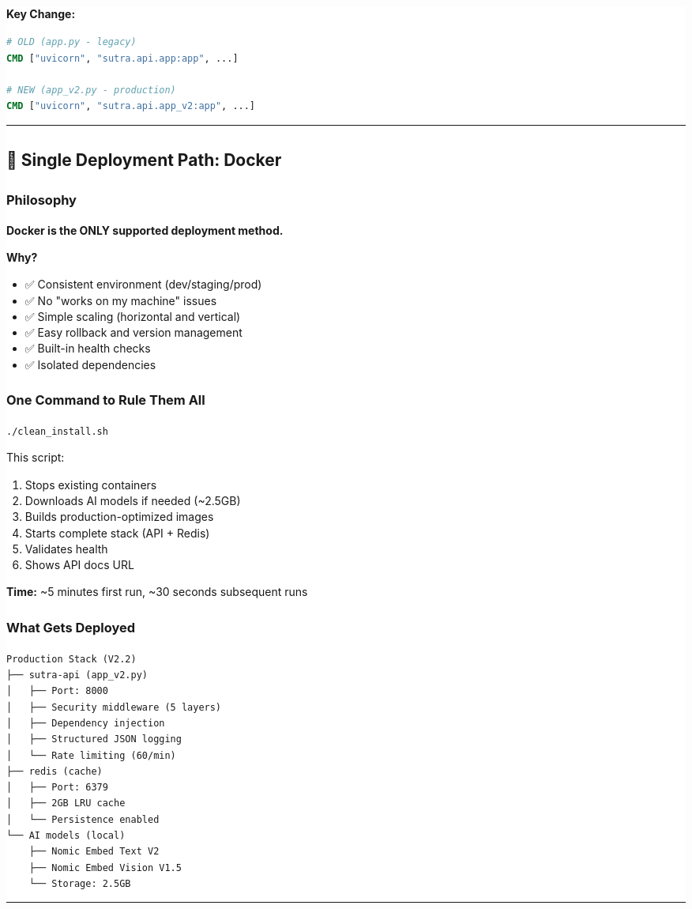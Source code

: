 **Key Change:**
```dockerfile
# OLD (app.py - legacy)
CMD ["uvicorn", "sutra.api.app:app", ...]

# NEW (app_v2.py - production)
CMD ["uvicorn", "sutra.api.app_v2:app", ...]
```

---

## 🚀 Single Deployment Path: Docker

### Philosophy

**Docker is the ONLY supported deployment method.**

**Why?**
- ✅ Consistent environment (dev/staging/prod)
- ✅ No "works on my machine" issues
- ✅ Simple scaling (horizontal and vertical)
- ✅ Easy rollback and version management
- ✅ Built-in health checks
- ✅ Isolated dependencies

### One Command to Rule Them All

```bash
./clean_install.sh
```

This script:
1. Stops existing containers
2. Downloads AI models if needed (~2.5GB)
3. Builds production-optimized images
4. Starts complete stack (API + Redis)
5. Validates health
6. Shows API docs URL

**Time:** ~5 minutes first run, ~30 seconds subsequent runs

### What Gets Deployed

```
Production Stack (V2.2)
├── sutra-api (app_v2.py)
│   ├── Port: 8000
│   ├── Security middleware (5 layers)
│   ├── Dependency injection
│   ├── Structured JSON logging
│   └── Rate limiting (60/min)
├── redis (cache)
│   ├── Port: 6379
│   ├── 2GB LRU cache
│   └── Persistence enabled
└── AI models (local)
    ├── Nomic Embed Text V2
    ├── Nomic Embed Vision V1.5
    └── Storage: 2.5GB
```

---